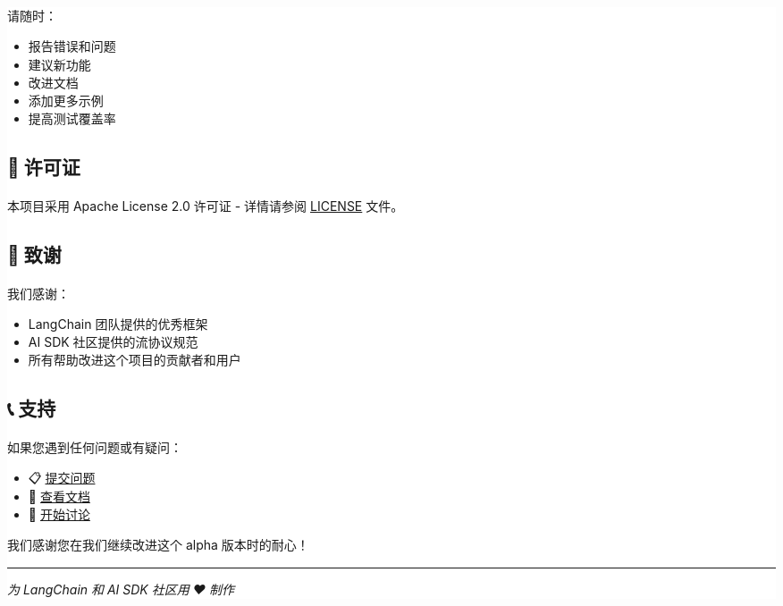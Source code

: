 请随时：
- 报告错误和问题
- 建议新功能
- 改进文档
- 添加更多示例
- 提高测试覆盖率

## 📄 许可证

本项目采用 Apache License 2.0 许可证 - 详情请参阅 [LICENSE](LICENSE) 文件。

## 🙏 致谢

我们感谢：
- LangChain 团队提供的优秀框架
- AI SDK 社区提供的流协议规范
- 所有帮助改进这个项目的贡献者和用户

## 📞 支持

如果您遇到任何问题或有疑问：

- 📋 [提交问题](https://github.com/lointain/langchain_aisdk_adapter/issues)
- 📖 [查看文档](https://github.com/lointain/langchain_aisdk_adapter#readme)
- 💬 [开始讨论](https://github.com/lointain/langchain_aisdk_adapter/discussions)

我们感谢您在我们继续改进这个 alpha 版本时的耐心！

---

*为 LangChain 和 AI SDK 社区用 ❤️ 制作*